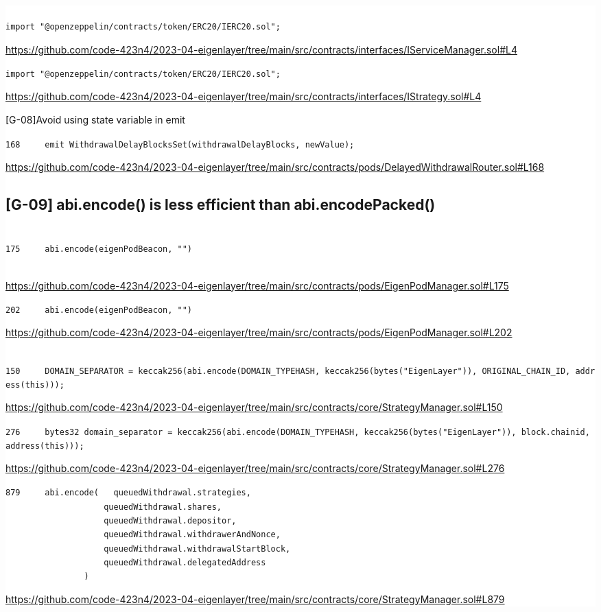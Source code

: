 ```solidity

import "@openzeppelin/contracts/token/ERC20/IERC20.sol";
```
https://github.com/code-423n4/2023-04-eigenlayer/tree/main/src/contracts/interfaces/IServiceManager.sol#L4

```solidity
import "@openzeppelin/contracts/token/ERC20/IERC20.sol";
```
https://github.com/code-423n4/2023-04-eigenlayer/tree/main/src/contracts/interfaces/IStrategy.sol#L4

[G-08]Avoid using state variable in emit

```solidity
168     emit WithdrawalDelayBlocksSet(withdrawalDelayBlocks, newValue);
```
https://github.com/code-423n4/2023-04-eigenlayer/tree/main/src/contracts/pods/DelayedWithdrawalRouter.sol#L168

## [G-09] abi.encode() is less efficient than abi.encodePacked()

```solidity

175     abi.encode(eigenPodBeacon, "")


```
https://github.com/code-423n4/2023-04-eigenlayer/tree/main/src/contracts/pods/EigenPodManager.sol#L175

```solidity
202     abi.encode(eigenPodBeacon, "")

```

https://github.com/code-423n4/2023-04-eigenlayer/tree/main/src/contracts/pods/EigenPodManager.sol#L202

```solidity

150     DOMAIN_SEPARATOR = keccak256(abi.encode(DOMAIN_TYPEHASH, keccak256(bytes("EigenLayer")), ORIGINAL_CHAIN_ID, address(this)));
```
https://github.com/code-423n4/2023-04-eigenlayer/tree/main/src/contracts/core/StrategyManager.sol#L150


``` solidity
276     bytes32 domain_separator = keccak256(abi.encode(DOMAIN_TYPEHASH, keccak256(bytes("EigenLayer")), block.chainid, address(this)));
```
https://github.com/code-423n4/2023-04-eigenlayer/tree/main/src/contracts/core/StrategyManager.sol#L276
```solidity
879     abi.encode(   queuedWithdrawal.strategies,
                    queuedWithdrawal.shares,
                    queuedWithdrawal.depositor,
                    queuedWithdrawal.withdrawerAndNonce,
                    queuedWithdrawal.withdrawalStartBlock,
                    queuedWithdrawal.delegatedAddress
                )
```
https://github.com/code-423n4/2023-04-eigenlayer/tree/main/src/contracts/core/StrategyManager.sol#L879
